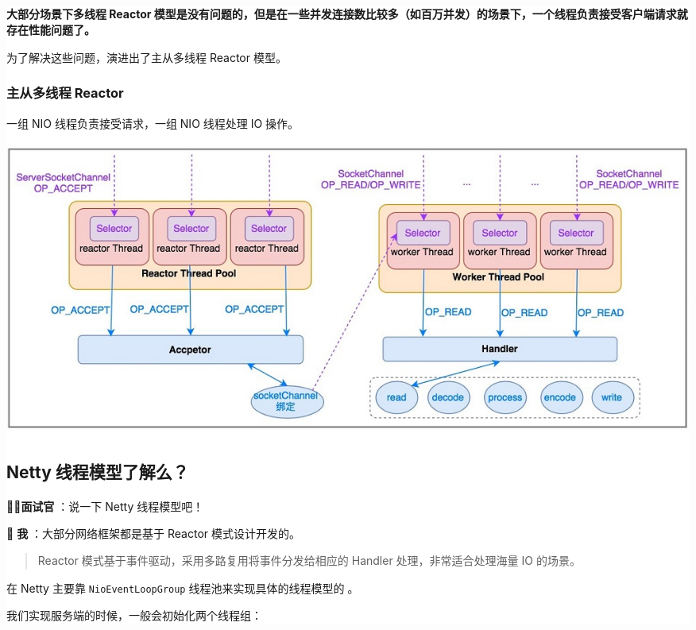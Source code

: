 

**大部分场景下多线程 Reactor 模型是没有问题的，但是在一些并发连接数比较多（如百万并发）的场景下，一个线程负责接受客户端请求就存在性能问题了。**



为了解决这些问题，演进出了主从多线程 Reactor 模型。



### 主从多线程 Reactor


一组 NIO 线程负责接受请求，一组 NIO 线程处理 IO 操作。



![4059d7d2e2d73b876774ce7e55cc819c.png](./images/1644554459560-15fbec70-5dd8-47ab-b37b-ab8e24770c71-021427.png)



## Netty 线程模型了解么？


👨‍💻**面试官** ：说一下 Netty 线程模型吧！



🙋 **我** ：大部分网络框架都是基于 Reactor 模式设计开发的。



> Reactor 模式基于事件驱动，采用多路复用将事件分发给相应的 Handler 处理，非常适合处理海量 IO 的场景。
>



在 Netty 主要靠 `NioEventLoopGroup` 线程池来实现具体的线程模型的 。



我们实现服务端的时候，一般会初始化两个线程组：


